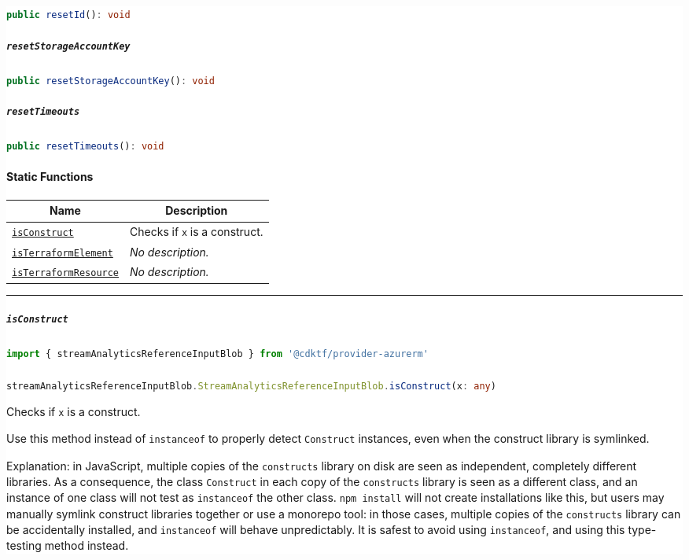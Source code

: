```typescript
public resetId(): void
```

##### `resetStorageAccountKey` <a name="resetStorageAccountKey" id="@cdktf/provider-azurerm.streamAnalyticsReferenceInputBlob.StreamAnalyticsReferenceInputBlob.resetStorageAccountKey"></a>

```typescript
public resetStorageAccountKey(): void
```

##### `resetTimeouts` <a name="resetTimeouts" id="@cdktf/provider-azurerm.streamAnalyticsReferenceInputBlob.StreamAnalyticsReferenceInputBlob.resetTimeouts"></a>

```typescript
public resetTimeouts(): void
```

#### Static Functions <a name="Static Functions" id="Static Functions"></a>

| **Name** | **Description** |
| --- | --- |
| <code><a href="#@cdktf/provider-azurerm.streamAnalyticsReferenceInputBlob.StreamAnalyticsReferenceInputBlob.isConstruct">isConstruct</a></code> | Checks if `x` is a construct. |
| <code><a href="#@cdktf/provider-azurerm.streamAnalyticsReferenceInputBlob.StreamAnalyticsReferenceInputBlob.isTerraformElement">isTerraformElement</a></code> | *No description.* |
| <code><a href="#@cdktf/provider-azurerm.streamAnalyticsReferenceInputBlob.StreamAnalyticsReferenceInputBlob.isTerraformResource">isTerraformResource</a></code> | *No description.* |

---

##### `isConstruct` <a name="isConstruct" id="@cdktf/provider-azurerm.streamAnalyticsReferenceInputBlob.StreamAnalyticsReferenceInputBlob.isConstruct"></a>

```typescript
import { streamAnalyticsReferenceInputBlob } from '@cdktf/provider-azurerm'

streamAnalyticsReferenceInputBlob.StreamAnalyticsReferenceInputBlob.isConstruct(x: any)
```

Checks if `x` is a construct.

Use this method instead of `instanceof` to properly detect `Construct`
instances, even when the construct library is symlinked.

Explanation: in JavaScript, multiple copies of the `constructs` library on
disk are seen as independent, completely different libraries. As a
consequence, the class `Construct` in each copy of the `constructs` library
is seen as a different class, and an instance of one class will not test as
`instanceof` the other class. `npm install` will not create installations
like this, but users may manually symlink construct libraries together or
use a monorepo tool: in those cases, multiple copies of the `constructs`
library can be accidentally installed, and `instanceof` will behave
unpredictably. It is safest to avoid using `instanceof`, and using
this type-testing method instead.
